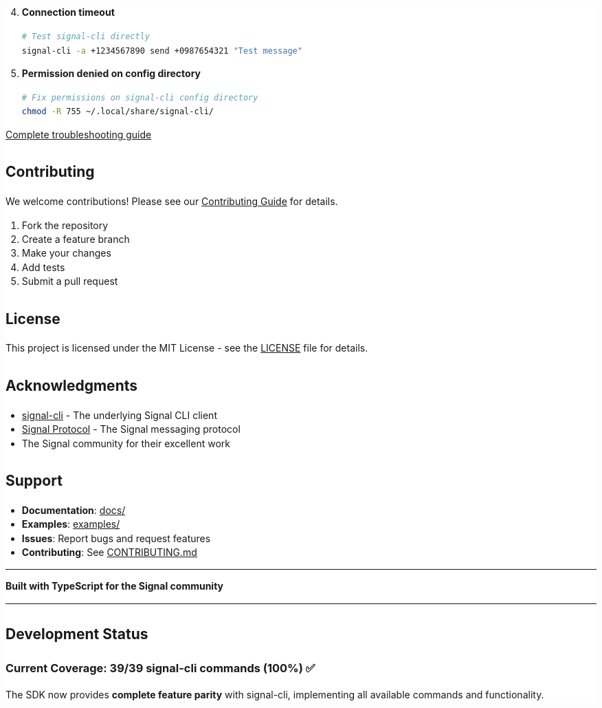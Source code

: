 4. **Connection timeout**

   ```bash
   # Test signal-cli directly
   signal-cli -a +1234567890 send +0987654321 "Test message"
   ```

5. **Permission denied on config directory**
   ```bash
   # Fix permissions on signal-cli config directory
   chmod -R 755 ~/.local/share/signal-cli/
   ```

[Complete troubleshooting guide](./docs/troubleshooting.md)

## Contributing

We welcome contributions! Please see our [Contributing Guide](./CONTRIBUTING.md) for details.

1. Fork the repository
2. Create a feature branch
3. Make your changes
4. Add tests
5. Submit a pull request

## License

This project is licensed under the MIT License - see the [LICENSE](./LICENSE) file for details.

## Acknowledgments

- [signal-cli](https://github.com/AsamK/signal-cli) - The underlying Signal CLI client
- [Signal Protocol](https://signal.org/docs/) - The Signal messaging protocol
- The Signal community for their excellent work

## Support

- **Documentation**: [docs/](./docs/)
- **Examples**: [examples/](./examples/)
- **Issues**: Report bugs and request features
- **Contributing**: See [CONTRIBUTING.md](./CONTRIBUTING.md)

---

**Built with TypeScript for the Signal community**

---

## Development Status

### Current Coverage: 39/39 signal-cli commands (100%) ✅

The SDK now provides **complete feature parity** with signal-cli, implementing all available commands and functionality.

